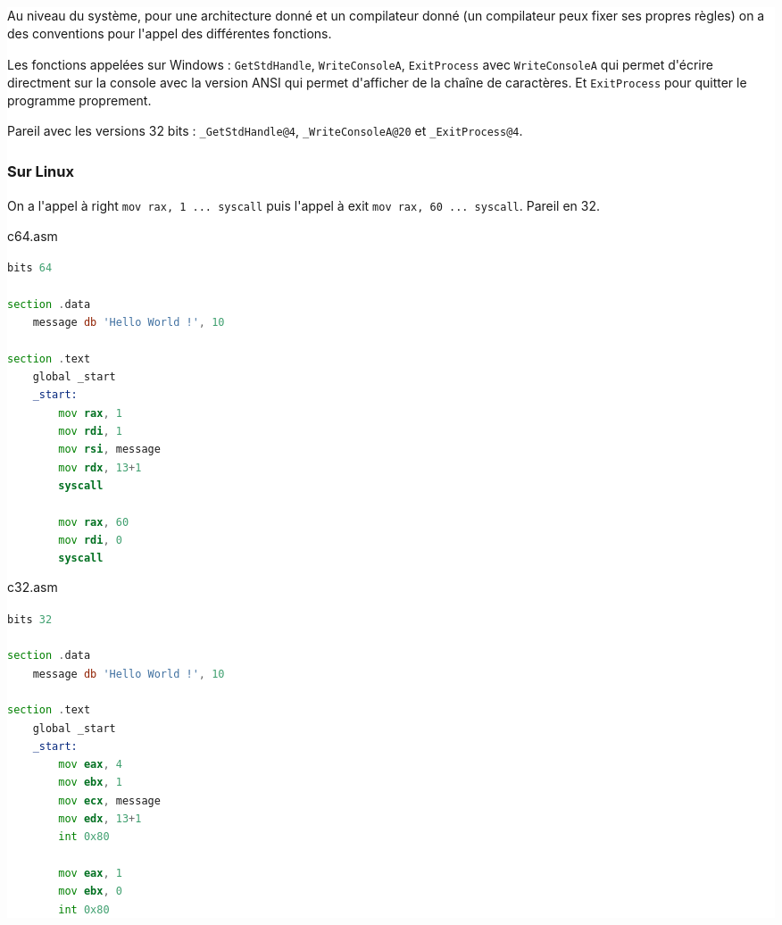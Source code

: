 Au niveau du système, pour une architecture donné et un compilateur donné (un compilateur peux fixer ses propres règles) on a des conventions pour l'appel des différentes fonctions.

Les fonctions appelées sur Windows : `GetStdHandle`, `WriteConsoleA`, `ExitProcess` avec `WriteConsoleA` qui permet d'écrire directment sur la console avec la version ANSI qui permet d'afficher de la chaîne de caractères. Et `ExitProcess` pour quitter le programme proprement.

Pareil avec les versions 32 bits : `_GetStdHandle@4`, `_WriteConsoleA@20` et `_ExitProcess@4`.

### Sur Linux

On a l'appel à right `mov rax, 1 ... syscall` puis l'appel à exit `mov rax, 60 ... syscall`. Pareil en 32.

c64.asm
```asm
bits 64

section .data
    message db 'Hello World !', 10

section .text
    global _start
    _start:
        mov rax, 1
        mov rdi, 1
        mov rsi, message
        mov rdx, 13+1
        syscall

        mov rax, 60
        mov rdi, 0
        syscall
```
c32.asm
```asm
bits 32

section .data
    message db 'Hello World !', 10

section .text
    global _start
    _start:
        mov eax, 4
        mov ebx, 1
        mov ecx, message
        mov edx, 13+1
        int 0x80

        mov eax, 1
        mov ebx, 0
        int 0x80
```
